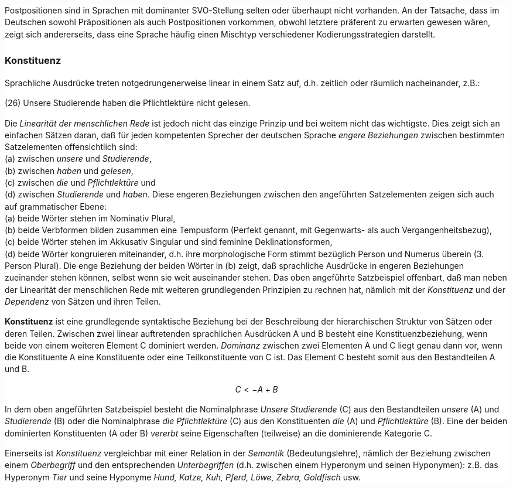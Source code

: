 Postpositionen sind in Sprachen mit dominanter SVO-Stellung selten oder überhaupt nicht vorhanden.
An der Tatsache, dass im Deutschen sowohl Präpositionen als auch Postpositionen vorkommen, obwohl letztere präferent zu erwarten gewesen wären, zeigt sich andererseits, dass eine Sprache häufig einen Mischtyp verschiedener Kodierungsstrategien darstellt.


###  Konstituenz

Sprachliche Ausdrücke treten notgedrungenerweise linear in einem Satz auf, d.h. zeitlich oder räumlich nacheinander, z.B.:

(26) Unsere Studierende haben die Pflichtlektüre nicht gelesen. 

Die *Linearität der menschlichen Rede* ist jedoch nicht das einzige Prinzip und bei weitem nicht das wichtigste.
Dies zeigt sich an einfachen Sätzen daran, daß für jeden kompetenten Sprecher der deutschen Sprache *engere Beziehungen* zwischen bestimmten Satzelementen offensichtlich sind:   
(a) zwischen *unsere* und *Studierende*,   
(b) zwischen *haben* und *gelesen*,   
(c) zwischen *die* und *Pflichtlektüre* und   
(d) zwischen *Studierende* und *haben*.
Diese engeren Beziehungen zwischen den angeführten Satzelementen zeigen sich auch auf grammatischer Ebene:   
(a) beide Wörter stehen im Nominativ Plural,   
(b) beide Verbformen bilden zusammen eine Tempusform (Perfekt genannt, mit Gegenwarts- als auch Vergangenheitsbezug),   
(c) beide Wörter stehen im Akkusativ Singular und sind feminine Deklinationsformen,   
(d) beide Wörter kongruieren miteinander, d.h. ihre morphologische Form stimmt bezüglich Person und Numerus überein (3. Person Plural).
Die enge Beziehung der beiden Wörter in (b) zeigt, daß sprachliche Ausdrücke in engeren Beziehungen zueinander stehen können, selbst wenn sie weit auseinander stehen.
Das oben angeführte Satzbeispiel offenbart, daß man neben der Linearität der menschlichen Rede mit weiteren grundlegenden Prinzipien zu rechnen hat, nämlich mit der *Konstituenz* und der *Dependenz* von Sätzen und ihren Teilen.

**Konstituenz** ist eine grundlegende syntaktische Beziehung bei der Beschreibung der hierarchischen Struktur von Sätzen oder deren Teilen.
Zwischen zwei linear auftretenden sprachlichen Ausdrücken A und B besteht eine Konstituenzbeziehung, wenn beide von einem weiteren Element C dominiert werden.
*Dominanz* zwischen zwei Elementen A und C liegt genau dann vor, wenn die Konstituente A eine Konstituente oder eine Teilkonstituente von C ist.
Das Element C besteht somit aus den Bestandteilen A und B.

$$
C <- {A + B}
$$

In dem oben angeführten Satzbeispiel besteht die Nominalphrase *Unsere Studierende* (C) aus den Bestandteilen *unsere* (A) und *Studierende* (B) oder die Nominalphrase *die Pflichtlektüre* (C) aus den Konstituenten *die* (A) und *Pflichtlektüre* (B).
Eine der beiden dominierten Konstituenten (A oder B) *vererbt* seine Eigenschaften (teilweise) an die dominierende Kategorie C.

Einerseits ist *Konstituenz* vergleichbar mit einer Relation in der *Semantik* (Bedeutungslehre), nämlich der Beziehung zwischen einem *Oberbegriff* und den entsprechenden *Unterbegriffen* (d.h. zwischen einem Hyperonym und seinen Hyponymen): z.B. das Hyperonym *Tier* und seine Hyponyme *Hund, Katze, Kuh, Pferd, Löwe, Zebra, Goldfisch* usw.
